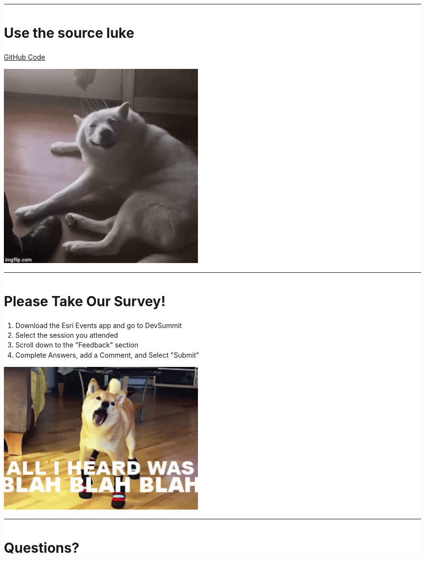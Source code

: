 
---

# Use the source luke

[GitHub Code](https://github.com/ArcGIS/presentations-devsummit-2017)

<img src="images/source.gif" width="400">

---

# Please Take Our Survey!

1. Download the Esri Events app and go to DevSummit
2. Select the session you attended
3. Scroll down to the "Feedback" section
4. Complete Answers, add a Comment, and Select "Submit"

<img src="images/rate.gif" width="400">

---

# Questions?
